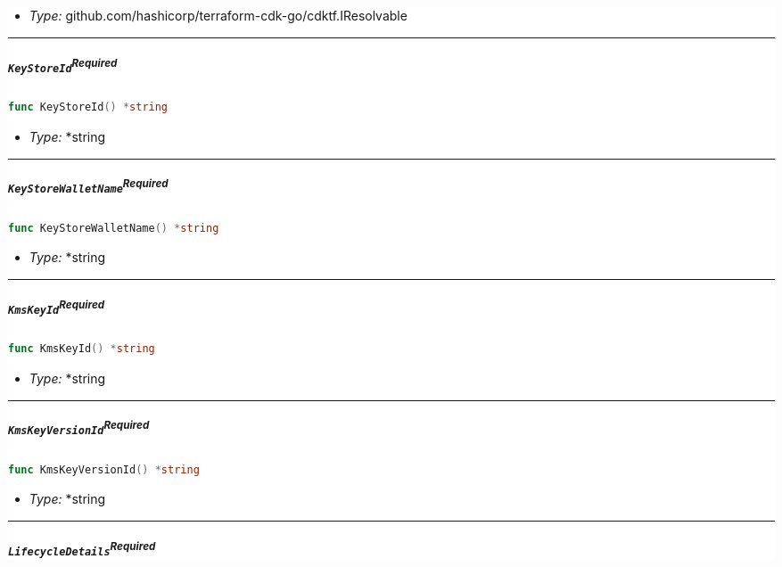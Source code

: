 - *Type:* github.com/hashicorp/terraform-cdk-go/cdktf.IResolvable

---

##### `KeyStoreId`<sup>Required</sup> <a name="KeyStoreId" id="rhizo-co-terraform-provider-oci.databaseAutonomousDatabaseBackup.DatabaseAutonomousDatabaseBackup.property.keyStoreId"></a>

```go
func KeyStoreId() *string
```

- *Type:* *string

---

##### `KeyStoreWalletName`<sup>Required</sup> <a name="KeyStoreWalletName" id="rhizo-co-terraform-provider-oci.databaseAutonomousDatabaseBackup.DatabaseAutonomousDatabaseBackup.property.keyStoreWalletName"></a>

```go
func KeyStoreWalletName() *string
```

- *Type:* *string

---

##### `KmsKeyId`<sup>Required</sup> <a name="KmsKeyId" id="rhizo-co-terraform-provider-oci.databaseAutonomousDatabaseBackup.DatabaseAutonomousDatabaseBackup.property.kmsKeyId"></a>

```go
func KmsKeyId() *string
```

- *Type:* *string

---

##### `KmsKeyVersionId`<sup>Required</sup> <a name="KmsKeyVersionId" id="rhizo-co-terraform-provider-oci.databaseAutonomousDatabaseBackup.DatabaseAutonomousDatabaseBackup.property.kmsKeyVersionId"></a>

```go
func KmsKeyVersionId() *string
```

- *Type:* *string

---

##### `LifecycleDetails`<sup>Required</sup> <a name="LifecycleDetails" id="rhizo-co-terraform-provider-oci.databaseAutonomousDatabaseBackup.DatabaseAutonomousDatabaseBackup.property.lifecycleDetails"></a>
